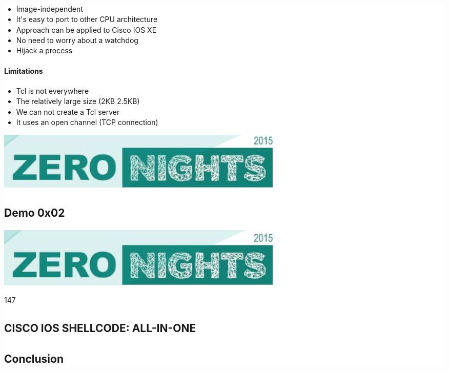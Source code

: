 - Image-independent
- It's easy to port to other CPU architecture
- Approach can be applied to Cisco IOS XE
- No need to worry about a watchdog
- Hijack a process

#### Limitations

- Tcl is not everywhere
- The relatively large size (2KB 2.5KB)
- We can not create a Tcl server
- It uses an open channel (TCP connection)

![](_page_50_Picture_0.jpeg)

## Demo 0x02

![](_page_51_Picture_0.jpeg)

147

## CISCO IOS SHELLCODE: ALL-IN-ONE

## Conclusion
